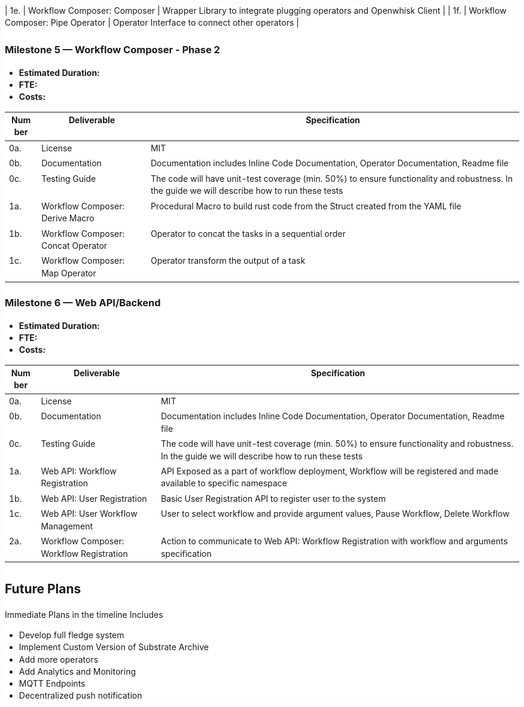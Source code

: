 | 1e. | Workflow Composer: Composer | Wrapper Library to integrate plugging operators and Openwhisk Client |
| 1f. | Workflow Composer: Pipe Operator | Operator Interface to connect other operators |


### Milestone 5 — Workflow Composer - Phase 2
* **Estimated Duration:** 
* **FTE:**  
* **Costs:** 

| Number | Deliverable | Specification |
| ------------- | ------------- | ------------- |
| 0a. | License | MIT  |
| 0b. | Documentation | Documentation includes Inline Code Documentation, Operator Documentation, Readme file |
| 0c. | Testing Guide | The code will have unit-test coverage (min. 50%) to ensure functionality and robustness. In the guide we will describe how to run these tests |
| 1a. | Workflow Composer: Derive Macro | Procedural Macro to build rust code from the Struct created from the YAML file |
| 1b. | Workflow Composer: Concat Operator | Operator to concat the tasks in a sequential order |
| 1c. | Workflow Composer: Map Operator | Operator transform the output of a task |

### Milestone 6 — Web API/Backend
* **Estimated Duration:** 
* **FTE:**  
* **Costs:** 

| Number | Deliverable | Specification |
| ------------- | ------------- | ------------- |
| 0a. | License | MIT  |
| 0b. | Documentation | Documentation includes Inline Code Documentation, Operator Documentation, Readme file |
| 0c. | Testing Guide | The code will have unit-test coverage (min. 50%) to ensure functionality and robustness. In the guide we will describe how to run these tests |
| 1a. | Web API: Workflow Registration | API Exposed as a part of workflow deployment, Workflow will be registered and made available to specific namespace |
| 1b. | Web API: User Registration | Basic User Registration API to register user to the system |
| 1c. | Web API: User Workflow Management | User to select workflow and provide argument values, Pause Workflow, Delete Workflow |
| 2a. | Workflow Composer:  Workflow Registration | Action to communicate to Web API: Workflow Registration with workflow and arguments specification |


## Future Plans
Immediate Plans in the timeline Includes
* Develop full fledge system
* Implement Custom Version of Substrate Archive
* Add more operators
* Add Analytics and Monitoring  
* MQTT Endpoints  
* Decentralized push notification  
